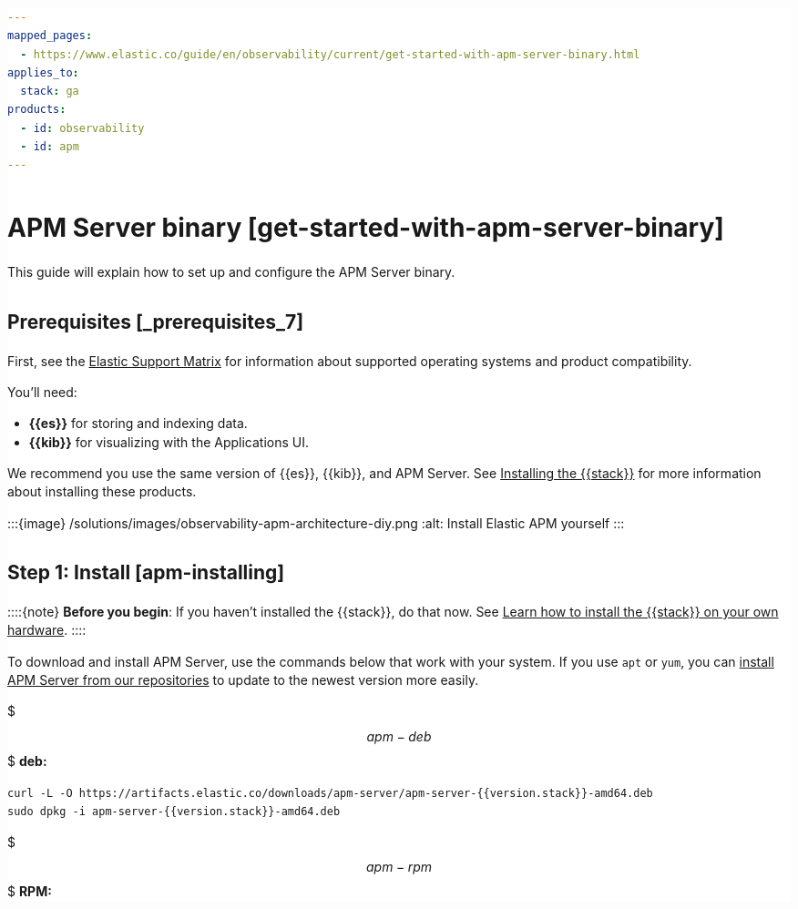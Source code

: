 ```yaml
---
mapped_pages:
  - https://www.elastic.co/guide/en/observability/current/get-started-with-apm-server-binary.html
applies_to:
  stack: ga
products:
  - id: observability
  - id: apm
---
```


# APM Server binary [get-started-with-apm-server-binary]

This guide will explain how to set up and configure the APM Server binary.

## Prerequisites [_prerequisites_7]

First, see the [Elastic Support Matrix](https://www.elastic.co/support/matrix) for information about supported operating systems and product compatibility.

You’ll need:

* **{{es}}** for storing and indexing data.
* **{{kib}}** for visualizing with the Applications UI.

We recommend you use the same version of {{es}}, {{kib}}, and APM Server. See [Installing the {{stack}}](/get-started/the-stack.md) for more information about installing these products.

:::{image} /solutions/images/observability-apm-architecture-diy.png
:alt: Install Elastic APM yourself
:::

## Step 1: Install [apm-installing]

::::{note}
**Before you begin**: If you haven’t installed the {{stack}}, do that now. See [Learn how to install the {{stack}} on your own hardware](/get-started/the-stack.md).
::::

To download and install APM Server, use the commands below that work with your system. If you use `apt` or `yum`, you can [install APM Server from our repositories](#apm-setup-repositories) to update to the newest version more easily.

$$$apm-deb$$$
**deb:**

```shell subs=true
curl -L -O https://artifacts.elastic.co/downloads/apm-server/apm-server-{{version.stack}}-amd64.deb
sudo dpkg -i apm-server-{{version.stack}}-amd64.deb
```

$$$apm-rpm$$$
**RPM:**

